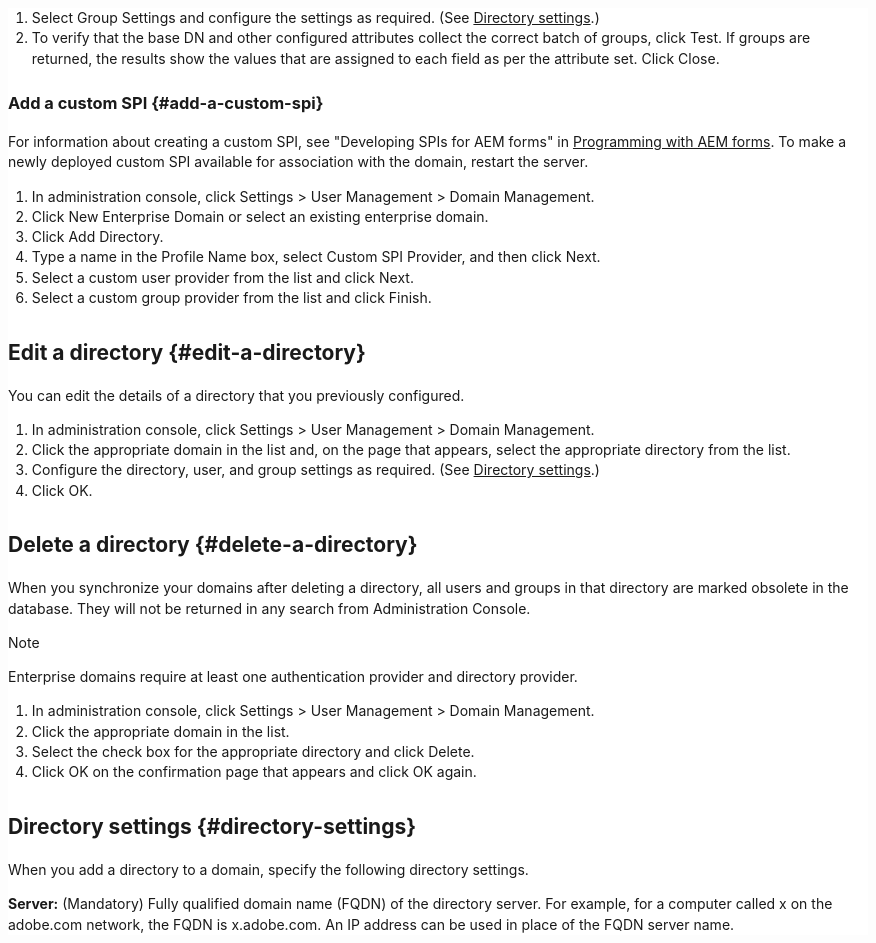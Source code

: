 1. Select Group Settings and configure the settings as required. (See [Directory settings](configuring-directories.md#directory-settings).)
1. To verify that the base DN and other configured attributes collect the correct batch of groups, click Test. If groups are returned, the results show the values that are assigned to each field as per the attribute set. Click Close.

### Add a custom SPI {#add-a-custom-spi}

For information about creating a custom SPI, see "Developing SPIs for AEM forms" in [Programming with AEM forms](https://www.adobe.com/go/learn_aemforms_programming_63). To make a newly deployed custom SPI available for association with the domain, restart the server.

1. In administration console, click Settings &gt; User Management &gt; Domain Management.
1. Click New Enterprise Domain or select an existing enterprise domain.
1. Click Add Directory. 
1. Type a name in the Profile Name box, select Custom SPI Provider, and then click Next. 
1. Select a custom user provider from the list and click Next. 
1. Select a custom group provider from the list and click Finish.

## Edit a directory {#edit-a-directory}

You can edit the details of a directory that you previously configured.

1. In administration console, click Settings &gt; User Management &gt; Domain Management.
1. Click the appropriate domain in the list and, on the page that appears, select the appropriate directory from the list.
1. Configure the directory, user, and group settings as required. (See [Directory settings](configuring-directories.md#directory-settings).) 
1. Click OK.

## Delete a directory {#delete-a-directory}

When you synchronize your domains after deleting a directory, all users and groups in that directory are marked obsolete in the database. They will not be returned in any search from Administration Console.

>[!NOTE]
>
>Enterprise domains require at least one authentication provider and directory provider.

1. In administration console, click Settings &gt; User Management &gt; Domain Management.
1. Click the appropriate domain in the list.
1. Select the check box for the appropriate directory and click Delete.
1. Click OK on the confirmation page that appears and click OK again.

## Directory settings {#directory-settings}

When you add a directory to a domain, specify the following directory settings.

**Server:** (Mandatory) Fully qualified domain name (FQDN) of the directory server. For example, for a computer called x on the adobe.com network, the FQDN is x.adobe.com. An IP address can be used in place of the FQDN server name.
